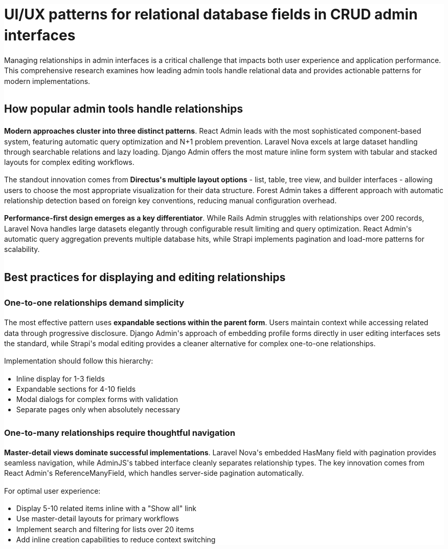 # UI/UX patterns for relational database fields in CRUD admin interfaces

Managing relationships in admin interfaces is a critical challenge that impacts both user experience and application performance. This comprehensive research examines how leading admin tools handle relational data and provides actionable patterns for modern implementations.

## How popular admin tools handle relationships

**Modern approaches cluster into three distinct patterns**. React Admin leads with the most sophisticated component-based system, featuring automatic query optimization and N+1 problem prevention. Laravel Nova excels at large dataset handling through searchable relations and lazy loading. Django Admin offers the most mature inline form system with tabular and stacked layouts for complex editing workflows.

The standout innovation comes from **Directus's multiple layout options** - list, table, tree view, and builder interfaces - allowing users to choose the most appropriate visualization for their data structure. Forest Admin takes a different approach with automatic relationship detection based on foreign key conventions, reducing manual configuration overhead.

**Performance-first design emerges as a key differentiator**. While Rails Admin struggles with relationships over 200 records, Laravel Nova handles large datasets elegantly through configurable result limiting and query optimization. React Admin's automatic query aggregation prevents multiple database hits, while Strapi implements pagination and load-more patterns for scalability.

## Best practices for displaying and editing relationships

### One-to-one relationships demand simplicity

The most effective pattern uses **expandable sections within the parent form**. Users maintain context while accessing related data through progressive disclosure. Django Admin's approach of embedding profile forms directly in user editing interfaces sets the standard, while Strapi's modal editing provides a cleaner alternative for complex one-to-one relationships.

Implementation should follow this hierarchy:
- Inline display for 1-3 fields
- Expandable sections for 4-10 fields  
- Modal dialogs for complex forms with validation
- Separate pages only when absolutely necessary

### One-to-many relationships require thoughtful navigation

**Master-detail views dominate successful implementations**. Laravel Nova's embedded HasMany field with pagination provides seamless navigation, while AdminJS's tabbed interface cleanly separates relationship types. The key innovation comes from React Admin's ReferenceManyField, which handles server-side pagination automatically.

For optimal user experience:
- Display 5-10 related items inline with a "Show all" link
- Use master-detail layouts for primary workflows
- Implement search and filtering for lists over 20 items
- Add inline creation capabilities to reduce context switching
